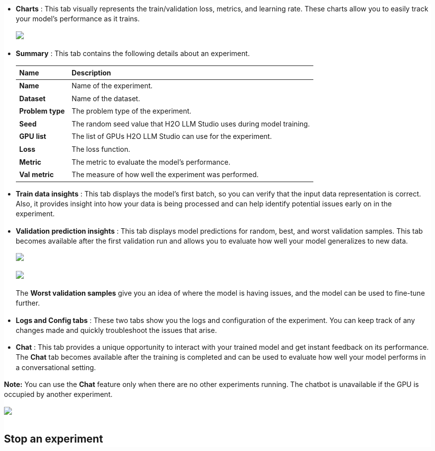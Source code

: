 - **Charts** : This tab visually represents the train/validation loss, metrics, and learning rate. These charts allow you to easily track your model’s performance as it trains.

    ![](charts-tab.png)

- **Summary** : This tab contains the following details about an experiment.  

    | Name      | Description                          |
    | ----------- | ------------------------------------ |
    | **Name**        | Name of the experiment.  |
    | **Dataset**  | Name of the dataset. |
    | **Problem type** | The problem type of the experiment. |
    | **Seed** | The random seed value that H2O LLM Studio uses during model training. |
    | **GPU list** | The list of GPUs H2O LLM Studio can use for the experiment. |
    | **Loss** | The loss function. |
    | **Metric** | The metric to evaluate the model’s performance. |
    | **Val metric** | The measure of how well the experiment was performed. |

- **Train data insights** : This tab displays the model’s first batch, so you can verify that the input data representation is correct. Also, it provides insight into how your data is being processed and can help identify potential issues early on in the experiment.

- **Validation prediction insights** : This tab displays model predictions for random, best, and worst validation samples. This tab becomes available after the first validation run and allows you to evaluate how well your model generalizes to new data. 

    ![](best-validation-sample.png)

    ![](worst-validation-sample.png)

    The **Worst validation samples** give you an idea of where the model is having issues, and the model can be used to fine-tune further.

- **Logs and Config tabs** : These two tabs show you the logs and configuration of the experiment. You can keep track of any changes made and quickly troubleshoot the issues that arise.

- **Chat** : This tab provides a unique opportunity to interact with your trained model and get instant feedback on its performance. The **Chat** tab becomes available after the training is completed and can be used to evaluate how well your model performs in a conversational setting. 

**Note:**
 You can use the **Chat** feature only when there are no other experiments running. The chatbot is unavailable if the GPU is occupied by another experiment.
 

 ![](chat-tab.png)

## Stop an experiment
